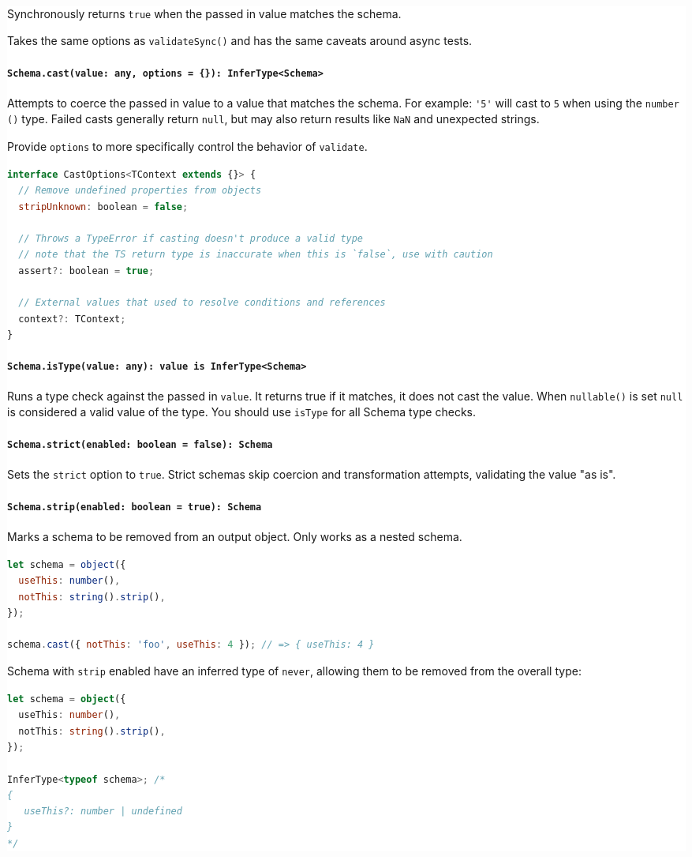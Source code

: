 Synchronously returns `true` when the passed in value matches the schema.

Takes the same options as `validateSync()` and has the same caveats around async tests.

#### `Schema.cast(value: any, options = {}): InferType<Schema>`

Attempts to coerce the passed in value to a value that matches the schema. For example: `'5'` will
cast to `5` when using the `number()` type. Failed casts generally return `null`, but may also
return results like `NaN` and unexpected strings.

Provide `options` to more specifically control the behavior of `validate`.

```js
interface CastOptions<TContext extends {}> {
  // Remove undefined properties from objects
  stripUnknown: boolean = false;

  // Throws a TypeError if casting doesn't produce a valid type
  // note that the TS return type is inaccurate when this is `false`, use with caution
  assert?: boolean = true;

  // External values that used to resolve conditions and references
  context?: TContext;
}
```

#### `Schema.isType(value: any): value is InferType<Schema>`

Runs a type check against the passed in `value`. It returns true if it matches,
it does not cast the value. When `nullable()` is set `null` is considered a valid value of the type.
You should use `isType` for all Schema type checks.

#### `Schema.strict(enabled: boolean = false): Schema`

Sets the `strict` option to `true`. Strict schemas skip coercion and transformation attempts,
validating the value "as is".

#### `Schema.strip(enabled: boolean = true): Schema`

Marks a schema to be removed from an output object. Only works as a nested schema.

```js
let schema = object({
  useThis: number(),
  notThis: string().strip(),
});

schema.cast({ notThis: 'foo', useThis: 4 }); // => { useThis: 4 }
```

Schema with `strip` enabled have an inferred type of `never`, allowing them to be
removed from the overall type:

```ts
let schema = object({
  useThis: number(),
  notThis: string().strip(),
});

InferType<typeof schema>; /*
{
   useThis?: number | undefined
}
*/
```
